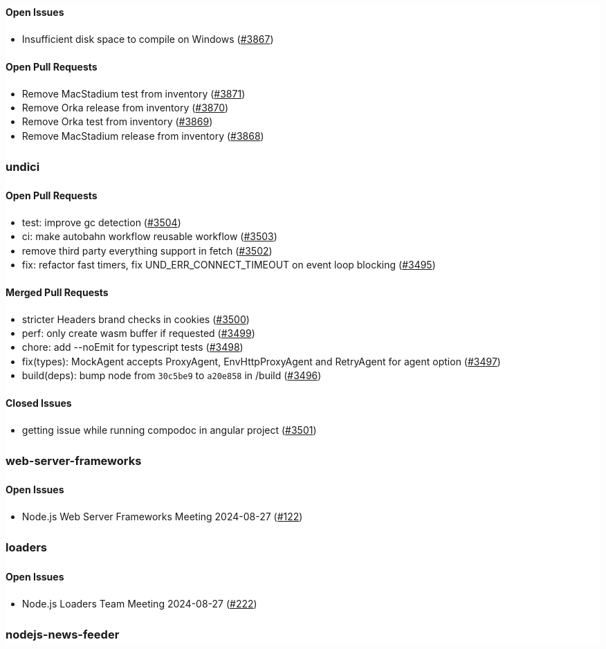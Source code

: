 #### Open Issues

- Insufficient disk space to compile on Windows ([#3867](https://github.com/nodejs/build/issues/3867))

#### Open Pull Requests

- Remove MacStadium test from inventory ([#3871](https://github.com/nodejs/build/pull/3871))
- Remove Orka release from inventory ([#3870](https://github.com/nodejs/build/pull/3870))
- Remove Orka test from inventory ([#3869](https://github.com/nodejs/build/pull/3869))
- Remove MacStadium release from inventory ([#3868](https://github.com/nodejs/build/pull/3868))

### undici

#### Open Pull Requests

- test: improve gc detection ([#3504](https://github.com/nodejs/undici/pull/3504))
- ci: make autobahn workflow reusable workflow ([#3503](https://github.com/nodejs/undici/pull/3503))
- remove third party everything support in fetch ([#3502](https://github.com/nodejs/undici/pull/3502))
- fix: refactor fast timers, fix UND_ERR_CONNECT_TIMEOUT on event loop blocking ([#3495](https://github.com/nodejs/undici/pull/3495))

#### Merged Pull Requests

- stricter Headers brand checks in cookies ([#3500](https://github.com/nodejs/undici/pull/3500))
- perf: only create wasm buffer if requested ([#3499](https://github.com/nodejs/undici/pull/3499))
- chore: add --noEmit for typescript tests ([#3498](https://github.com/nodejs/undici/pull/3498))
- fix(types): MockAgent accepts ProxyAgent, EnvHttpProxyAgent and RetryAgent for agent option ([#3497](https://github.com/nodejs/undici/pull/3497))
- build(deps): bump node from `30c5be9` to `a20e858` in /build ([#3496](https://github.com/nodejs/undici/pull/3496))

#### Closed Issues

- getting issue while running compodoc in angular project ([#3501](https://github.com/nodejs/undici/issues/3501))

### web-server-frameworks

#### Open Issues

- Node.js  Web Server Frameworks Meeting 2024-08-27 ([#122](https://github.com/nodejs/web-server-frameworks/issues/122))

### loaders

#### Open Issues

- Node.js  Loaders Team Meeting 2024-08-27 ([#222](https://github.com/nodejs/loaders/issues/222))

### nodejs-news-feeder
